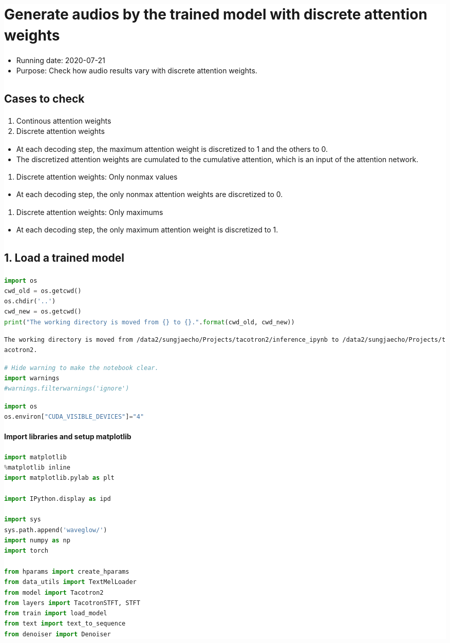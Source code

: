 # Generate audios by the trained model with discrete attention weights

- Running date: 2020-07-21
- Purpose: Check how audio results vary with discrete attention weights.

## Cases to check
1. Continous attention weights
1. Discrete attention weights
  - At each decoding step, the maximum attention weight is discretized to 1 and the others to 0.
  - The discretized attention weights are cumulated to the cumulative attention, which is an input of the attention network.
1. Discrete attention weights: Only nonmax values
  - At each decoding step, the only nonmax attention weights are discretized to 0.
1. Discrete attention weights: Only maximums
  - At each decoding step, the only maximum attention weight is discretized to 1.

## 1. Load a trained model


```python
import os
cwd_old = os.getcwd()
os.chdir('..')
cwd_new = os.getcwd()
print("The working directory is moved from {} to {}.".format(cwd_old, cwd_new))
```

    The working directory is moved from /data2/sungjaecho/Projects/tacotron2/inference_ipynb to /data2/sungjaecho/Projects/tacotron2.



```python
# Hide warning to make the notebook clear.
import warnings
#warnings.filterwarnings('ignore')
```


```python
import os
os.environ["CUDA_VISIBLE_DEVICES"]="4"
```

#### Import libraries and setup matplotlib


```python
import matplotlib
%matplotlib inline
import matplotlib.pylab as plt

import IPython.display as ipd

import sys
sys.path.append('waveglow/')
import numpy as np
import torch

from hparams import create_hparams
from data_utils import TextMelLoader
from model import Tacotron2
from layers import TacotronSTFT, STFT
from train import load_model
from text import text_to_sequence
from denoiser import Denoiser
```